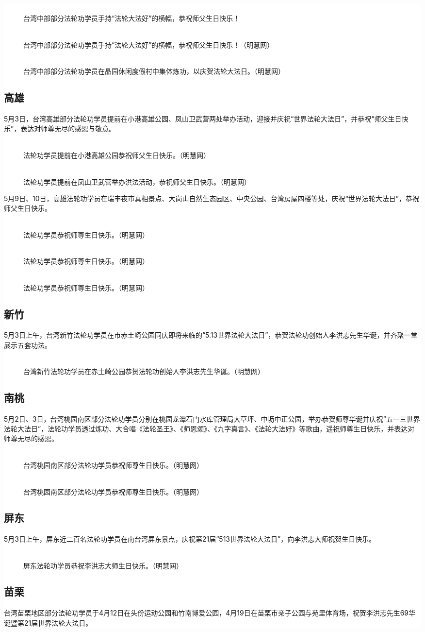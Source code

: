 <figure id="attachment_12084172" style="width: 600px" class="wp-caption aligncenter"><ahref="https://i.epochtimes.com/assets/uploads/2020/05/2020-5-4-taiwan-nantou-513_07.jpg"><img class="wp-image-12084172 size-large" src="https://i.epochtimes.com/assets/uploads/2020/05/2020-5-4-taiwan-nantou-513_07-600x214.jpg" alt="" width="600" b="214" /></a><figcaption class="wp-caption-text">台湾中部部分法轮功学员手持“法轮大法好”的横幅，恭<ahref="/gb/tag/%E7%A5%9D%E5%B8%88%E7%88%B6%E7%94%9F%E6%97%A5%E5%BF%AB%E4%B9%90.md#1">祝师父生日快乐</a>！</figcaption></figure>
<figure id="attachment_12084174" style="width: 600px" class="wp-caption aligncenter"><ahref="https://i.epochtimes.com/assets/uploads/2020/05/2020-5-4-taiwan-nantou-513_06.jpg"><img class="wp-image-12084174 size-large" src="https://i.epochtimes.com/assets/uploads/2020/05/2020-5-4-taiwan-nantou-513_06-600x337.jpg" alt="" width="600" b="337" /></a><figcaption class="wp-caption-text">台湾中部部分法轮功学员手持“法轮大法好”的横幅，恭祝师父生日快乐！（明慧网）</figcaption></figure>
<figure id="attachment_12084220" style="width: 600px" class="wp-caption aligncenter"><ahref="https://i.epochtimes.com/assets/uploads/2020/05/2020-5-4-taiwan-nantou-513_01.jpg"><img class="wp-image-12084220 size-large" src="https://i.epochtimes.com/assets/uploads/2020/05/2020-5-4-taiwan-nantou-513_01-600x333.jpg" alt="" width="600" b="333" /></a><figcaption class="wp-caption-text">台湾中部部分法轮功学员在晶园休闲度假村中集体炼功，以庆贺法轮大法日。（明慧网）</figcaption></figure>
<h2>高雄</h2>
<p>5月3日，台湾高雄部分法轮功学员提前在小港高雄公园、凤山卫武营两处举办活动，迎接并庆祝“世界法轮大法日”，并恭祝“师父生日快乐”，表达对师尊无尽的感恩与敬意。</p>
<figure id="attachment_12087375" style="width: 600px" class="wp-caption aligncenter"><ahref="https://i.epochtimes.com/assets/uploads/2020/05/2020-5-4-taiwan-gaoxiong-hongfa-513_01.jpg"><img class="wp-image-12087375 size-large" src="https://i.epochtimes.com/assets/uploads/2020/05/2020-5-4-taiwan-gaoxiong-hongfa-513_01-600x400.jpg" alt="" width="600" b="400" /></a><figcaption class="wp-caption-text">法轮功学员提前在小港高雄公园恭祝师父生日快乐。（明慧网）</figcaption></figure>
<figure id="attachment_12087376" style="width: 600px" class="wp-caption aligncenter"><ahref="https://i.epochtimes.com/assets/uploads/2020/05/2020-5-4-taiwan-gaoxiong-hongfa-513_02.jpg"><img class="wp-image-12087376 size-large" src="https://i.epochtimes.com/assets/uploads/2020/05/2020-5-4-taiwan-gaoxiong-hongfa-513_02-600x412.jpg" alt="" width="600" b="412" /></a><figcaption class="wp-caption-text">法轮功学员提前在凤山卫武营举办洪法活动，恭祝师父生日快乐。（明慧网）</figcaption></figure>
<p>5月9日、10日，高雄法轮功学员在瑞丰夜市真相景点、大岗山自然生态园区、中央公园、台湾房屋四楼等处，庆祝“世界法轮大法日”，恭祝师父生日快乐。</p>
<figure id="attachment_12100029" style="width: 600px" class="wp-caption aligncenter"><ahref="https://i.epochtimes.com/assets/uploads/2020/05/2020-5-10-taiwan-gaoxiong_01.jpg"><img class="wp-image-12100029 size-large" src="https://i.epochtimes.com/assets/uploads/2020/05/2020-5-10-taiwan-gaoxiong_01-600x400.jpg" alt="" width="600" b="400" /></a><figcaption class="wp-caption-text">法轮功学员恭祝师尊生日快乐。（明慧网）</figcaption></figure>
<figure id="attachment_12100032" style="width: 600px" class="wp-caption aligncenter"><ahref="https://i.epochtimes.com/assets/uploads/2020/05/2020-5-10-taiwan-gaoxiong_03.jpg"><img class="wp-image-12100032 size-large" src="https://i.epochtimes.com/assets/uploads/2020/05/2020-5-10-taiwan-gaoxiong_03-600x400.jpg" alt="" width="600" b="400" /></a><figcaption class="wp-caption-text">法轮功学员恭祝师尊生日快乐。（明慧网）</figcaption></figure>
<figure id="attachment_12100034" style="width: 600px" class="wp-caption aligncenter"><ahref="https://i.epochtimes.com/assets/uploads/2020/05/2020-5-10-taiwan-gaoxiong_04.jpg"><img class="wp-image-12100034 size-large" src="https://i.epochtimes.com/assets/uploads/2020/05/2020-5-10-taiwan-gaoxiong_04-600x338.jpg" alt="" width="600" b="338" /></a><figcaption class="wp-caption-text">法轮功学员恭祝师尊生日快乐。（明慧网）</figcaption></figure>
<h2>新竹</h2>
<p>5月3日上午，台湾新竹法轮功学员在市赤土崎公园同庆即将来临的“5.13世界法轮大法日”，恭贺法轮功创始人李洪志先生华诞，并齐聚一堂展示五套功法。</p>
<figure id="attachment_12087390" style="width: 600px" class="wp-caption aligncenter"><ahref="https://i.epochtimes.com/assets/uploads/2020/05/2020-5-4-taiwan-xinzhu-513_01.jpg"><img class="size-large wp-image-12087390" src="https://i.epochtimes.com/assets/uploads/2020/05/2020-5-4-taiwan-xinzhu-513_01-600x400.jpg" alt="" width="600" b="400" /></a><figcaption class="wp-caption-text">台湾新竹法轮功学员在赤土崎公园恭贺法轮功创始人李洪志先生华诞。（明慧网）</figcaption></figure>
<h2>南桃</h2>
<p>5月2日、3日，台湾桃园南区部分法轮功学员分别在桃园龙潭石门水库管理局大草坪、中坜中正公园，举办恭贺师尊华诞并庆祝“<ahref="/gb/tag/%E4%BA%94%E4%B8%80%E4%B8%89.md#1">五一三</a>世界法轮大法日”，法轮功学员透过炼功、大合唱《法轮圣王》、《师恩颂》、《九字真言》、《法轮大法好》等歌曲，遥祝师尊生日快乐，并表达对师尊无尽的感恩。</p>
<figure id="attachment_12090277" style="width: 600px" class="wp-caption aligncenter"><ahref="https://i.epochtimes.com/assets/uploads/2020/05/2020-5-5-taiwan-taoyuan-513_01.jpg"><img class="size-large wp-image-12090277" src="https://i.epochtimes.com/assets/uploads/2020/05/2020-5-5-taiwan-taoyuan-513_01-600x400.jpg" alt="" width="600" b="400" /></a><figcaption class="wp-caption-text">台湾桃园南区部分法轮功学员恭祝师尊生日快乐。（明慧网）</figcaption></figure>
<figure id="attachment_12090283" style="width: 600px" class="wp-caption aligncenter"><ahref="https://i.epochtimes.com/assets/uploads/2020/05/2020-5-5-taiwan-taoyuan-513_02.jpg"><img class="size-large wp-image-12090283" src="https://i.epochtimes.com/assets/uploads/2020/05/2020-5-5-taiwan-taoyuan-513_02-600x375.jpg" alt="" width="600" b="375" /></a><figcaption class="wp-caption-text">台湾桃园南区部分法轮功学员恭祝师尊生日快乐。（明慧网）</figcaption></figure>
<h2>屏东</h2>
<p>5月3日上午，屏东近二百名法轮功学员在南台湾屏东景点，庆祝第21届“513世界法轮大法日”，向李洪志大师祝贺生日快乐。</p>
<figure id="attachment_12096973" style="width: 600px" class="wp-caption aligncenter"><ahref="https://i.epochtimes.com/assets/uploads/2020/05/2020-5-8-pingdong-513_01.jpg"><img class="size-large wp-image-12096973" src="https://i.epochtimes.com/assets/uploads/2020/05/2020-5-8-pingdong-513_01-600x228.jpg" alt="" width="600" b="228" /></a><figcaption class="wp-caption-text">屏东法轮功学员恭祝李洪志大师生日快乐。（明慧网）</figcaption></figure>
<h2>苗栗</h2>
<p>台湾苗栗地区部分法轮功学员于4月12日在头份运动公园和竹南博爱公园，4月19日在苗栗市亲子公园与苑里体育场，祝贺李洪志先生69华诞暨第21届世界法轮大法日。</p>